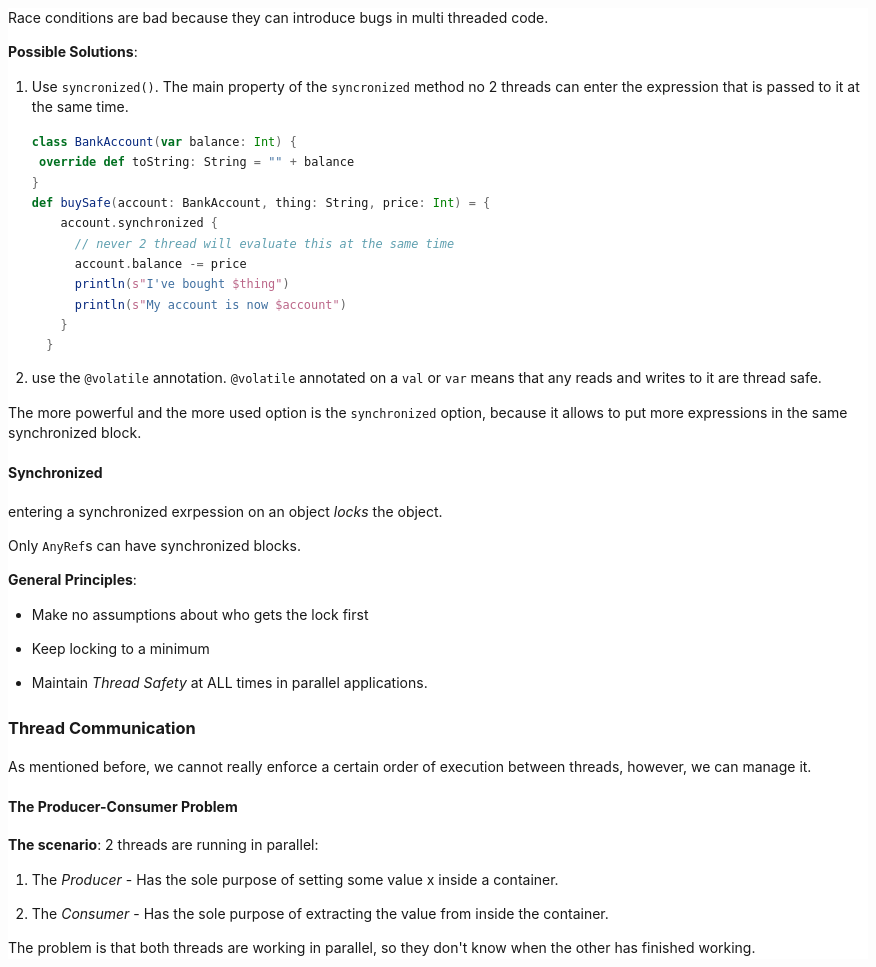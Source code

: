 Race conditions are bad because they can introduce bugs in multi threaded code. 

**Possible Solutions**:

1. Use `syncronized()`. The main property of the `syncronized` method no 2 threads can enter the expression that is 
passed to it at the same time. 

    ```scala
    class BankAccount(var balance: Int) {
     override def toString: String = "" + balance
    } 
    def buySafe(account: BankAccount, thing: String, price: Int) = {
        account.synchronized {
          // never 2 thread will evaluate this at the same time
          account.balance -= price
          println(s"I've bought $thing")
          println(s"My account is now $account")
        }
      }
    ```

2. use the `@volatile` annotation.
    `@volatile` annotated on a `val` or `var` means that any reads and writes to it are thread safe.
    
The more powerful and the more used option is the `synchronized` option, because it allows to put more expressions in 
the same synchronized block.

#### Synchronized

entering a synchronized exrpession on an object *locks* the object.

Only `AnyRef`s can have synchronized blocks.

**General Principles**:

- Make no assumptions about who gets the lock first

- Keep locking to a minimum

- Maintain *Thread Safety* at ALL times in parallel applications.

### Thread Communication

As mentioned before, we cannot really enforce a certain order of execution between threads, however, we can manage it. 

#### The Producer-Consumer Problem

**The scenario**: 2 threads are running in parallel: 

1. The *Producer* - Has the sole purpose of setting some value x inside a container. 

2. The *Consumer* - Has the sole purpose of extracting the value from inside the container.

The problem is that both threads are working in parallel, so they don't know when the other has finished working.
